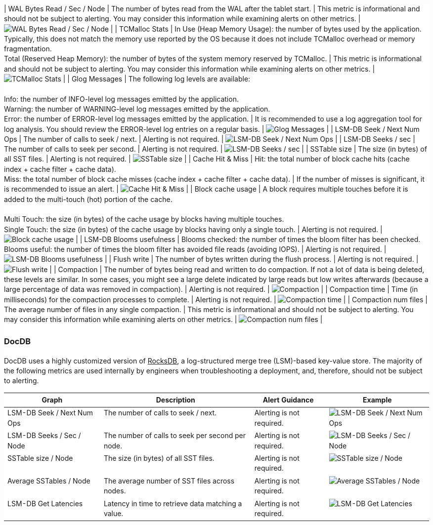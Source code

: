 | WAL Bytes Read / Sec / Node    | The number of bytes read from the WAL after the tablet start. | This metric is informational and should not be subject to alerting. You may consider this information while examining alerts on other metrics. | ![WAL Bytes Read / Sec / Node](/images/yp/metrics86.png) |
| TCMalloc Stats                 | In Use (Heap Memory  Usage): the number of bytes used by the application. Typically, this  does not match the memory use reported by the OS because it does not  include TCMalloc overhead or memory fragmentation.<br/>Total (Reserved Heap Memory): the number of bytes of the system memory reserved by TCMalloc. | This metric is informational and should not be subject to alerting. You may consider this information while examining alerts on other metrics. | ![TCMalloc Stats](/images/yp/metrics87.png) |
| Glog Messages                  | The following log levels are available:<br/><br/>Info: the number of INFO-level log messages emitted by the application.<br/>Warning: the number of WARNING-level log messages emitted by the application.<br/>Error: the number of ERROR-level log messages emitted by the application. | It is recommended to use a log aggregation tool for log analysis. You should review the ERROR-level log entries on a regular basis. | ![Glog Messages](/images/yp/metrics88.png) |
| LSM-DB Seek / Next Num Ops     | The number of calls to seek / next.                          | Alerting is not required.                                    | ![LSM-DB Seek / Next Num Ops](/images/yp/metrics89.png) |
| LSM-DB Seeks / sec             | The number of calls to seek per second.                      | Alerting is not required.                                    | ![LSM-DB Seeks / sec](/images/yp/metrics90.png) |
| SSTable size                   | The size (in bytes) of all SST files.                        | Alerting is not required.                                    | ![SSTable size](/images/yp/metrics91.png) |
| Cache Hit & Miss               | Hit: the total number of block cache hits (cache index + cache filter + cache data).<br/>Miss: the total number of block cache misses (cache index + cache filter + cache data). | If the number of misses is significant, it is recommended to issue an alert. | ![Cache Hit & Miss](/images/yp/metrics92.png) |
| Block cache usage              | A block requires multiple touches before it is added to the multi-touch (hot) portion of the cache.<br/><br/>Multi Touch: the size (in bytes) of the cache usage by blocks having multiple touches.<br/>Single Touch: the size (in bytes) of the cache usage by blocks having only a single touch. | Alerting is not required.                                    | ![Block cache usage](/images/yp/metrics93.png) |
| LSM-DB Blooms usefulness       | Blooms checked: the number of times the bloom filter has been checked.<br/>Blooms useful: the number of times the bloom filter has avoided file reads (avoiding IOPS). | Alerting is not required.                                    | ![LSM-DB Blooms usefulness](/images/yp/metrics94.png) |
| Flush write                    | The number of bytes written during the flush process.        | Alerting is not required.                                    | ![Flush write](/images/yp/metrics95.png) |
| Compaction                     | The number of bytes being read and written to do compaction. If not a lot of data is being deleted, these levels are similar. In some cases, you might see a large delete indicated by large reads but low writes afterwards (because a large percentage of data was removed in compaction). | Alerting is not required.                                    | ![Compaction](/images/yp/metrics96.png) |
| Compaction time                | Time (in milliseconds) for the compaction processes to complete. | Alerting is not required.                                    | ![Compaction time](/images/yp/metrics97.png) |
| Compaction num files           | The average number of files in any single compaction.        | This metric is informational and should not be subject to alerting. You may consider this information while examining alerts on other metrics. | ![Compaction num files](/images/yp/metrics98.png) |

### DocDB

DocDB uses a highly customized version of [RocksDB](https://rocksdb.org/), a log-structured merge tree (LSM)-based key-value store. The majority of the following metrics are used internally by engineers when troubleshooting a deployment, and, therefore, should not be subject to alerting.

| **Graph**                   | **Description**                                              | **Alert Guidance**                                           | **Example**                       |
| --------------------------- | ------------------------------------------------------------ | ------------------------------------------------------------ | --------------------------------- |
| LSM-DB Seek / Next Num Ops  | The number of calls to seek / next.                          | Alerting is not required.                                    | ![LSM-DB Seek / Next Num Ops](/images/yp/metrics58.png)  |
| LSM-DB Seeks / Sec / Node   | The number of calls to seek per second per node.             | Alerting is not required.                                    | ![LSM-DB Seeks / Sec / Node](/images/yp/metrics59.png)  |
| SSTable size / Node         | The size (in bytes) of all SST files.                        | Alerting is not required.                                    | ![SSTable size / Node](/images/yp/metrics60.png)  |
| Average SSTables / Node     | The average number of SST files across nodes.                | Alerting is not required.                                    | ![Average SSTables / Node](/images/yp/metrics61.png)  |
| LSM-DB Get Latencies        | Latency in time to retrieve data matching a value.           | Alerting is not required.                                    | ![LSM-DB Get Latencies](/images/yp/metrics62.png)  |